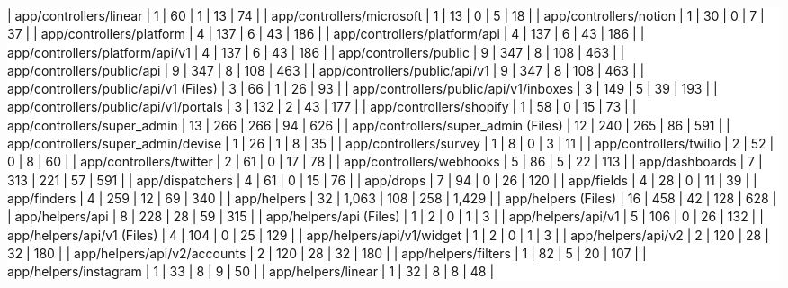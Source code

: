 | app/controllers/linear | 1 | 60 | 1 | 13 | 74 |
| app/controllers/microsoft | 1 | 13 | 0 | 5 | 18 |
| app/controllers/notion | 1 | 30 | 0 | 7 | 37 |
| app/controllers/platform | 4 | 137 | 6 | 43 | 186 |
| app/controllers/platform/api | 4 | 137 | 6 | 43 | 186 |
| app/controllers/platform/api/v1 | 4 | 137 | 6 | 43 | 186 |
| app/controllers/public | 9 | 347 | 8 | 108 | 463 |
| app/controllers/public/api | 9 | 347 | 8 | 108 | 463 |
| app/controllers/public/api/v1 | 9 | 347 | 8 | 108 | 463 |
| app/controllers/public/api/v1 (Files) | 3 | 66 | 1 | 26 | 93 |
| app/controllers/public/api/v1/inboxes | 3 | 149 | 5 | 39 | 193 |
| app/controllers/public/api/v1/portals | 3 | 132 | 2 | 43 | 177 |
| app/controllers/shopify | 1 | 58 | 0 | 15 | 73 |
| app/controllers/super_admin | 13 | 266 | 266 | 94 | 626 |
| app/controllers/super_admin (Files) | 12 | 240 | 265 | 86 | 591 |
| app/controllers/super_admin/devise | 1 | 26 | 1 | 8 | 35 |
| app/controllers/survey | 1 | 8 | 0 | 3 | 11 |
| app/controllers/twilio | 2 | 52 | 0 | 8 | 60 |
| app/controllers/twitter | 2 | 61 | 0 | 17 | 78 |
| app/controllers/webhooks | 5 | 86 | 5 | 22 | 113 |
| app/dashboards | 7 | 313 | 221 | 57 | 591 |
| app/dispatchers | 4 | 61 | 0 | 15 | 76 |
| app/drops | 7 | 94 | 0 | 26 | 120 |
| app/fields | 4 | 28 | 0 | 11 | 39 |
| app/finders | 4 | 259 | 12 | 69 | 340 |
| app/helpers | 32 | 1,063 | 108 | 258 | 1,429 |
| app/helpers (Files) | 16 | 458 | 42 | 128 | 628 |
| app/helpers/api | 8 | 228 | 28 | 59 | 315 |
| app/helpers/api (Files) | 1 | 2 | 0 | 1 | 3 |
| app/helpers/api/v1 | 5 | 106 | 0 | 26 | 132 |
| app/helpers/api/v1 (Files) | 4 | 104 | 0 | 25 | 129 |
| app/helpers/api/v1/widget | 1 | 2 | 0 | 1 | 3 |
| app/helpers/api/v2 | 2 | 120 | 28 | 32 | 180 |
| app/helpers/api/v2/accounts | 2 | 120 | 28 | 32 | 180 |
| app/helpers/filters | 1 | 82 | 5 | 20 | 107 |
| app/helpers/instagram | 1 | 33 | 8 | 9 | 50 |
| app/helpers/linear | 1 | 32 | 8 | 8 | 48 |